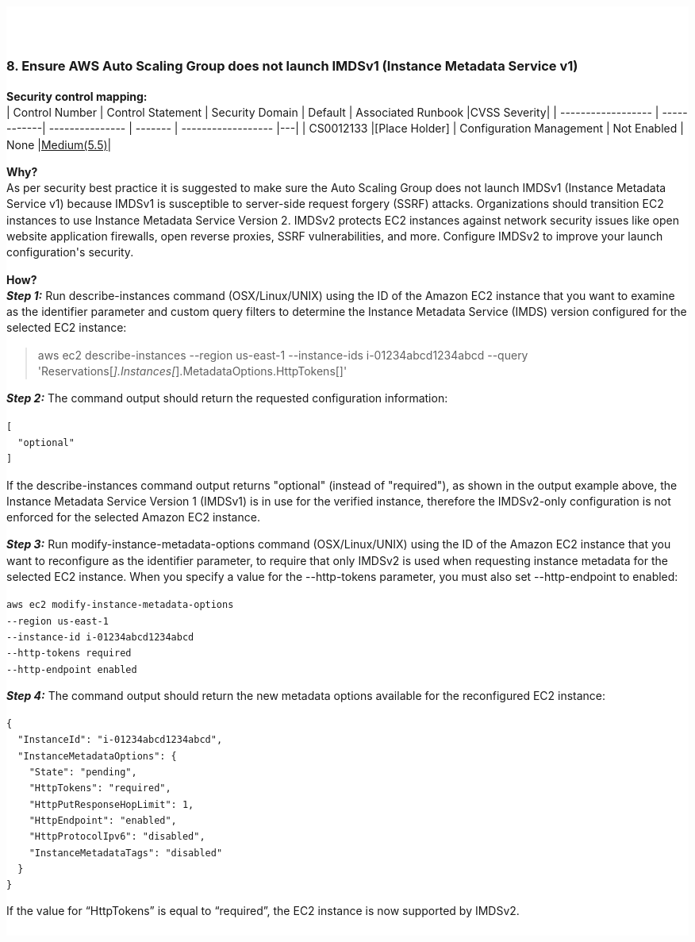 <br><br> 

### 8. Ensure AWS Auto Scaling Group does not launch IMDSv1 (Instance Metadata Service v1)

**Security control mapping:** <br>
| Control Number | Control Statement | Security Domain | Default | Associated Runbook |CVSS Severity|
| ------------------ | ------------| --------------- | ------- | ------------------ |---|
| CS0012133 |[Place Holder] | Configuration Management | Not Enabled | None |[Medium(5.5)](https://www.first.org/cvss/calculator/3.1#CVSS:3.1/AV:A/AC:H/PR:L/UI:N/S:C/C:L/I:L/A:L)|

**Why?** <br>
As per security best practice it is suggested to make sure the Auto Scaling Group does not launch IMDSv1 (Instance Metadata Service v1) because IMDSv1 is susceptible to server-side request forgery (SSRF) attacks.
Organizations should transition EC2 instances to use Instance Metadata Service Version 2. IMDSv2 protects EC2 instances against network security issues like open website application firewalls, open reverse proxies, SSRF vulnerabilities, and more. Configure IMDSv2 to improve your launch configuration's security.

**How?** <br>
**_Step 1:_** Run describe-instances command (OSX/Linux/UNIX) using the ID of the Amazon EC2 instance that you want to examine as the identifier parameter and custom query filters to determine the Instance Metadata Service (IMDS) version configured for the selected EC2 instance:

>aws ec2 describe-instances
  --region us-east-1
  --instance-ids i-01234abcd1234abcd
  --query 'Reservations[*].Instances[*].MetadataOptions.HttpTokens[]'

**_Step 2:_** The command output should return the requested configuration information:

    [
      "optional"
    ]

If the describe-instances command output returns "optional" (instead of "required"), as shown in the output example above, the Instance Metadata Service Version 1 (IMDSv1) is in use for the verified instance, therefore the IMDSv2-only configuration is not enforced for the selected Amazon EC2 instance.

**_Step 3:_** Run modify-instance-metadata-options command (OSX/Linux/UNIX) using the ID of the Amazon EC2 instance that you want to reconfigure as the identifier parameter, to require that only IMDSv2 is used when requesting instance metadata for the selected EC2 instance. When you specify a value for the --http-tokens parameter, you must also set --http-endpoint to enabled:

    aws ec2 modify-instance-metadata-options
    --region us-east-1
    --instance-id i-01234abcd1234abcd
    --http-tokens required
    --http-endpoint enabled

**_Step 4:_** The command output should return the new metadata options available for the reconfigured EC2 instance:

    {
      "InstanceId": "i-01234abcd1234abcd",
      "InstanceMetadataOptions": {
        "State": "pending",
        "HttpTokens": "required",
        "HttpPutResponseHopLimit": 1,
        "HttpEndpoint": "enabled",
        "HttpProtocolIpv6": "disabled",
        "InstanceMetadataTags": "disabled"
      }
    }
If the value for “HttpTokens” is equal to “required”, the EC2 instance is now supported by IMDSv2.
<br><br> 
